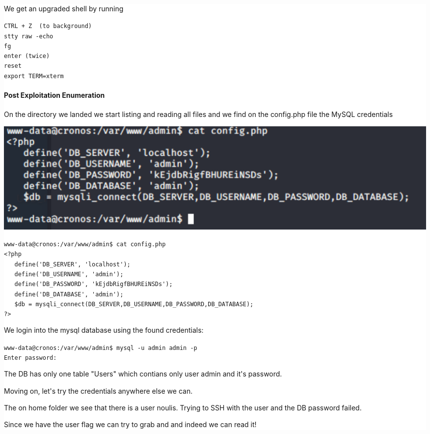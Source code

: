
We get an upgraded shell by running 
```
CTRL + Z  (to background)
stty raw -echo 
fg
enter (twice)
reset
export TERM=xterm
```


#### Post Exploitation Enumeration 

On the directory we landed we start listing and reading all files and we find on the config.php file the MySQL credentials

![mysql_creds](/images/cronos/mysql_creds.png)

```
www-data@cronos:/var/www/admin$ cat config.php 
<?php
   define('DB_SERVER', 'localhost');
   define('DB_USERNAME', 'admin');
   define('DB_PASSWORD', 'kEjdbRigfBHUREiNSDs');
   define('DB_DATABASE', 'admin');
   $db = mysqli_connect(DB_SERVER,DB_USERNAME,DB_PASSWORD,DB_DATABASE);
?>
```



We login into the mysql database using the found credentials:

```
www-data@cronos:/var/www/admin$ mysql -u admin admin -p
Enter password: 
```

The DB has only one table "Users" which contians only user admin and it's password.

Moving on, let's try the credentials anywhere else we can.

The on home folder we see that there is a user noulis. Trying to SSH with the user and the DB password failed.

Since we have the user flag we can try to grab and and indeed we can read it!
